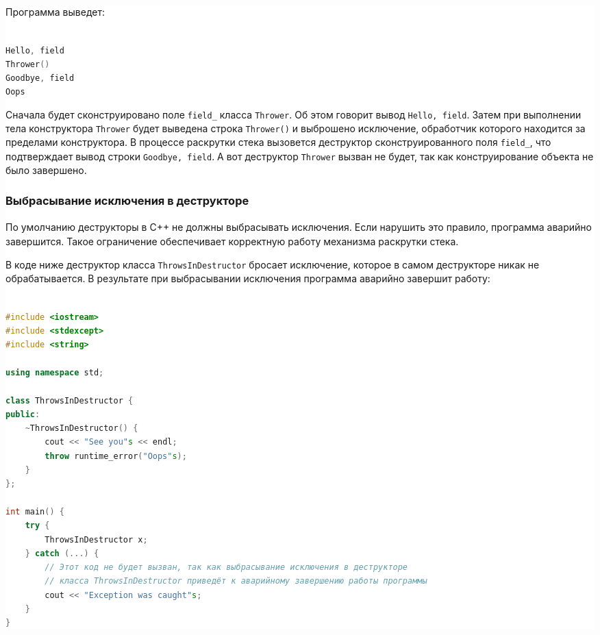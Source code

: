 Программа выведет:


```cpp

Hello, field
Thrower()
Goodbye, field
Oops 

```

Сначала будет сконструировано поле `field_` класса `Thrower`. Об этом говорит вывод `Hello, field`. Затем при выполнении тела конструктора `Thrower` будет выведена строка `Thrower()` и выброшено исключение, обработчик которого находится за пределами конструктора. В процессе раскрутки стека вызовется деструктор сконструированного поля `field_`, что подтверждает вывод строки `Goodbye, field`. А вот деструктор `Thrower` вызван не будет, так как конструирование объекта не было завершено.

### Выбрасывание исключения в деструкторе

По умолчанию деструкторы в C++ не должны выбрасывать исключения. Если нарушить это правило, программа аварийно завершится. Такое ограничение обеспечивает корректную работу механизма раскрутки стека.

В коде ниже деструктор класса `ThrowsInDestructor` бросает исключение, которое в самом деструкторе никак не обрабатывается. В результате при выбрасывании исключения программа аварийно завершит работу:


```cpp

#include <iostream>
#include <stdexcept>
#include <string>

using namespace std;

class ThrowsInDestructor {
public:
    ~ThrowsInDestructor() {
        cout << "See you"s << endl;
        throw runtime_error("Oops"s);
    }
};

int main() {
    try {
        ThrowsInDestructor x;
    } catch (...) {
        // Этот код не будет вызван, так как выбрасывание исключения в деструкторе
        // класса ThrowsInDestructor приведёт к аварийному завершению работы программы
        cout << "Exception was caught"s;
    }
} 

```
